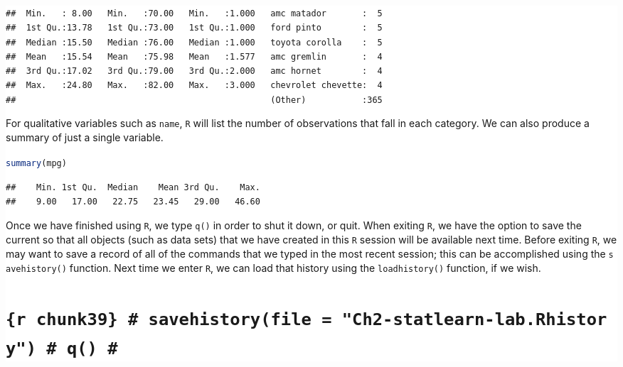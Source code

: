     ##  Min.   : 8.00   Min.   :70.00   Min.   :1.000   amc matador       :  5  
    ##  1st Qu.:13.78   1st Qu.:73.00   1st Qu.:1.000   ford pinto        :  5  
    ##  Median :15.50   Median :76.00   Median :1.000   toyota corolla    :  5  
    ##  Mean   :15.54   Mean   :75.98   Mean   :1.577   amc gremlin       :  4  
    ##  3rd Qu.:17.02   3rd Qu.:79.00   3rd Qu.:2.000   amc hornet        :  4  
    ##  Max.   :24.80   Max.   :82.00   Max.   :3.000   chevrolet chevette:  4  
    ##                                                  (Other)           :365

For qualitative variables such as `name`, `R` will list the number of
observations that fall in each category. We can also produce a summary
of just a single variable.

``` r
summary(mpg)
```

    ##    Min. 1st Qu.  Median    Mean 3rd Qu.    Max. 
    ##    9.00   17.00   22.75   23.45   29.00   46.60

Once we have finished using `R`, we type `q()` in order to shut it down,
or quit. When exiting `R`, we have the option to save the current so
that all objects (such as data sets) that we have created in this `R`
session will be available next time. Before exiting `R`, we may want to
save a record of all of the commands that we typed in the most recent
session; this can be accomplished using the `savehistory()` function.
Next time we enter `R`, we can load that history using the
`loadhistory()` function, if we
wish.

# `{r chunk39} # savehistory(file = "Ch2-statlearn-lab.Rhistory") # q() #`
